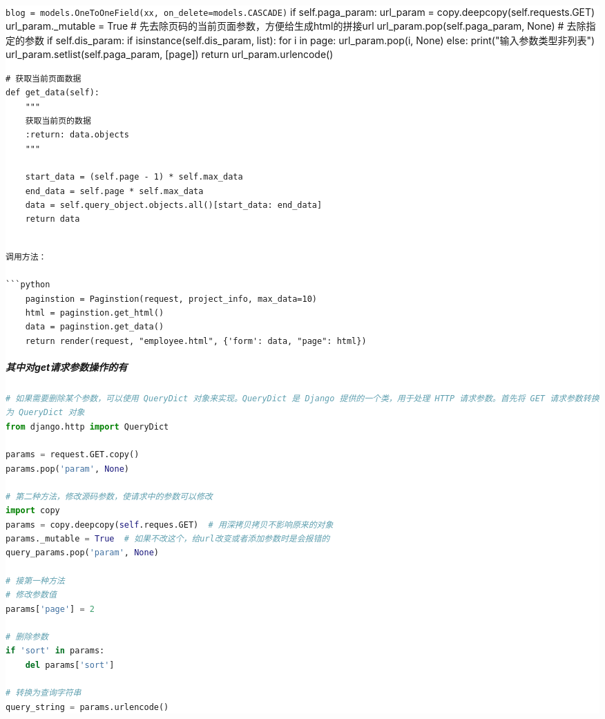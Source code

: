 ````blog = models.OneToOneField(xx, on_delete=models.CASCADE)````
        if self.paga_param:
            url_param = copy.deepcopy(self.requests.GET)
            url_param._mutable = True
            # 先去除页码的当前页面参数，方便给生成html的拼接url
            url_param.pop(self.paga_param, None)
            # 去除指定的参数
            if self.dis_param:
                if isinstance(self.dis_param, list):
                    for i in page:
                        url_param.pop(i, None)
                else:
                    print("输入参数类型非列表")
            url_param.setlist(self.paga_param, [page])
            return url_param.urlencode()

    # 获取当前页面数据
    def get_data(self):
        """
        获取当前页的数据
        :return: data.objects
        """

        start_data = (self.page - 1) * self.max_data
        end_data = self.page * self.max_data
        data = self.query_object.objects.all()[start_data: end_data]
        return data

```

调用方法：

```python
    paginstion = Paginstion(request, project_info, max_data=10)
    html = paginstion.get_html()
    data = paginstion.get_data()
    return render(request, "employee.html", {'form': data, "page": html})
```

##### 其中对get请求参数操作的有

```python
# 如果需要删除某个参数，可以使用 QueryDict 对象来实现。QueryDict 是 Django 提供的一个类，用于处理 HTTP 请求参数。首先将 GET 请求参数转换为 QueryDict 对象
from django.http import QueryDict

params = request.GET.copy()
params.pop('param', None)

# 第二种方法，修改源码参数，使请求中的参数可以修改
import copy
params = copy.deepcopy(self.reques.GET)  # 用深拷贝拷贝不影响原来的对象
params._mutable = True  # 如果不改这个，给url改变或者添加参数时是会报错的
query_params.pop('param', None)

# 接第一种方法
# 修改参数值
params['page'] = 2

# 删除参数
if 'sort' in params:
    del params['sort']

# 转换为查询字符串
query_string = params.urlencode()
````